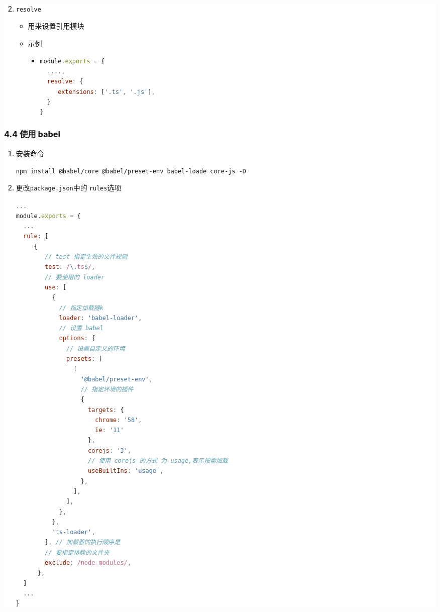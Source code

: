 2. `resolve `

   - 用来设置引用模块

   - 示例

     - ```javascript
       module.exports = {
         ....,
         resolve: {
            extensions: ['.ts', '.js'],
         }
       }
       ```

### 4.4 使用 babel

1. 安装命令

   ```shell
   npm install @babel/core @babel/preset-env babel-loade core-js -D
   ```

2. 更改`package.json`中的 `rules`选项

   ```javascript
   ...
   module.exports = {
     ...
     rule: [
        {
           // test 指定生效的文件规则
           test: /\.ts$/,
           // 要使用的 loader
           use: [
             {
               // 指定加载器k
               loader: 'babel-loader',
               // 设置 babel
               options: {
                 // 设置自定义的环境
                 presets: [
                   [
                     '@babel/preset-env',
                     // 指定环境的插件
                     {
                       targets: {
                         chrome: '58',
                         ie: '11'
                       },
                       corejs: '3',
                       // 使用 corejs 的方式 为 usage,表示按需加载
                       useBuiltIns: 'usage',
                     },
                   ],
                 ],
               },
             },
             'ts-loader',
           ], // 加载器的执行顺序是
           // 要指定排除的文件夹
           exclude: /node_modules/,
         },
     ]
     ...
   }
   ```
